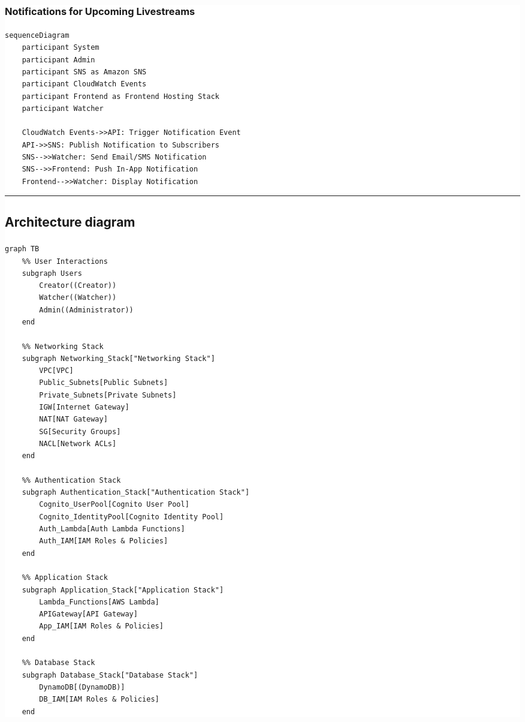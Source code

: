 
### Notifications for Upcoming Livestreams

```mermaid
sequenceDiagram
    participant System
    participant Admin
    participant SNS as Amazon SNS
    participant CloudWatch Events
    participant Frontend as Frontend Hosting Stack
    participant Watcher

    CloudWatch Events->>API: Trigger Notification Event
    API->>SNS: Publish Notification to Subscribers
    SNS-->>Watcher: Send Email/SMS Notification
    SNS-->>Frontend: Push In-App Notification
    Frontend-->>Watcher: Display Notification
```

---

## Architecture diagram

```mermaid
graph TB
    %% User Interactions
    subgraph Users
        Creator((Creator))
        Watcher((Watcher))
        Admin((Administrator))
    end

    %% Networking Stack
    subgraph Networking_Stack["Networking Stack"]
        VPC[VPC]
        Public_Subnets[Public Subnets]
        Private_Subnets[Private Subnets]
        IGW[Internet Gateway]
        NAT[NAT Gateway]
        SG[Security Groups]
        NACL[Network ACLs]
    end

    %% Authentication Stack
    subgraph Authentication_Stack["Authentication Stack"]
        Cognito_UserPool[Cognito User Pool]
        Cognito_IdentityPool[Cognito Identity Pool]
        Auth_Lambda[Auth Lambda Functions]
        Auth_IAM[IAM Roles & Policies]
    end

    %% Application Stack
    subgraph Application_Stack["Application Stack"]
        Lambda_Functions[AWS Lambda]
        APIGateway[API Gateway]
        App_IAM[IAM Roles & Policies]
    end

    %% Database Stack
    subgraph Database_Stack["Database Stack"]
        DynamoDB[(DynamoDB)]
        DB_IAM[IAM Roles & Policies]
    end

```